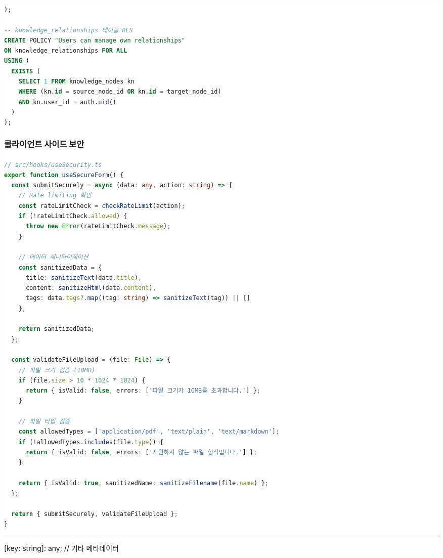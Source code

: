 ```sql
);

-- knowledge_relationships 테이블 RLS
CREATE POLICY "Users can manage own relationships"
ON knowledge_relationships FOR ALL
USING (
  EXISTS (
    SELECT 1 FROM knowledge_nodes kn
    WHERE (kn.id = source_node_id OR kn.id = target_node_id)
    AND kn.user_id = auth.uid()
  )
);
```

### 클라이언트 사이드 보안

```typescript
// src/hooks/useSecurity.ts
export function useSecureForm() {
  const submitSecurely = async (data: any, action: string) => {
    // Rate limiting 확인
    const rateLimitCheck = checkRateLimit(action);
    if (!rateLimitCheck.allowed) {
      throw new Error(rateLimitCheck.message);
    }

    // 데이터 새니타이제이션
    const sanitizedData = {
      title: sanitizeText(data.title),
      content: sanitizeHtml(data.content),
      tags: data.tags?.map((tag: string) => sanitizeText(tag)) || []
    };

    return sanitizedData;
  };

  const validateFileUpload = (file: File) => {
    // 파일 크기 검증 (10MB)
    if (file.size > 10 * 1024 * 1024) {
      return { isValid: false, errors: ['파일 크기가 10MB를 초과합니다.'] };
    }

    // 파일 타입 검증
    const allowedTypes = ['application/pdf', 'text/plain', 'text/markdown'];
    if (!allowedTypes.includes(file.type)) {
      return { isValid: false, errors: ['지원하지 않는 파일 형식입니다.'] };
    }

    return { isValid: true, sanitizedName: sanitizeFilename(file.name) };
  };

  return { submitSecurely, validateFileUpload };
}
```

---

  [key: string]: any; // 기타 메타데이터